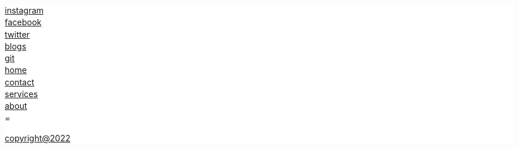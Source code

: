 
<div class="footer">
<div class="leftfooter">
<a href="https://www.instagram.com/" >instagram</a><br>
<a href="https://m.facebook.com/" >facebook</a><br>
<a href="https://www.twitter.com/" >twitter</a><br>
<a href="#" >blogs</a><br>
<a href="https://www.github.com/" >git</a><br>
</div>
<div class="rightfooter">
<a href="#" >home</a><br>
<a href="#" >contact</a><br>
<a href="#" >services</a><br>
<a href="#" >about</a><br>
</div>=

</div>

<div class="footers">
<a class="copyright" href="" ><p>copyright@2022</p></a>
</div>

</body>

</html>
